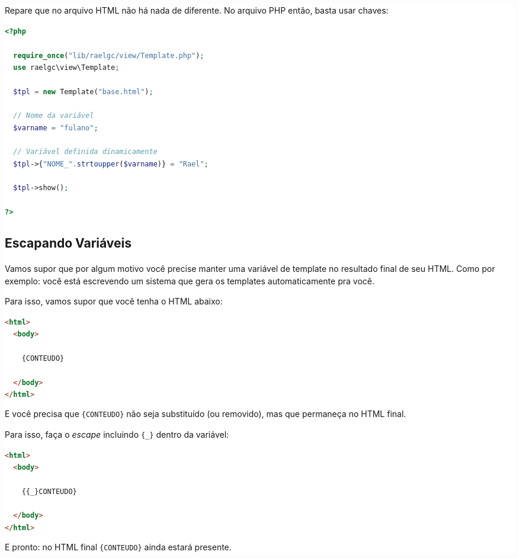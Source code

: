 Repare que no arquivo HTML não há nada de diferente. No arquivo PHP então, basta usar chaves:

```php
<?php

  require_once("lib/raelgc/view/Template.php");
  use raelgc\view\Template;

  $tpl = new Template("base.html");

  // Nome da variável  
  $varname = "fulano";

  // Variável definida dinamicamente
  $tpl->{"NOME_".strtoupper($varname)} = "Rael";

  $tpl->show();

?>
```


## Escapando Variáveis

Vamos supor que por algum motivo você precise manter uma variável de template no resultado final de seu HTML. Como por exemplo: você está escrevendo um sistema que gera os templates automaticamente pra você.

Para isso, vamos supor que você tenha o HTML abaixo:

```html
<html>
  <body>

    {CONTEUDO}

  </body>
</html>
```

E você precisa que `{CONTEUDO}` não seja substituído (ou removido), mas que permaneça no HTML final.

Para isso, faça o *escape* incluindo `{_}` dentro da variável:

```html
<html>
  <body>

    {{_}CONTEUDO}

  </body>
</html>
```

E pronto: no HTML final `{CONTEUDO}` ainda estará presente.
